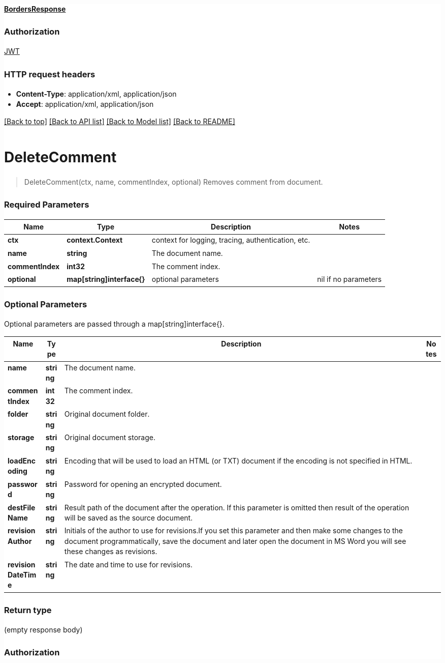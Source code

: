 [**BordersResponse**](BordersResponse.md)

### Authorization

[JWT](../README.md#JWT)

### HTTP request headers

 - **Content-Type**: application/xml, application/json
 - **Accept**: application/xml, application/json

[[Back to top]](#) [[Back to API list]](../README.md#documentation-for-api-endpoints) [[Back to Model list]](../README.md#documentation-for-models) [[Back to README]](../README.md)

# **DeleteComment**
> DeleteComment(ctx, name, commentIndex, optional)
Removes comment from document.

### Required Parameters

Name | Type | Description  | Notes
------------- | ------------- | ------------- | -------------
 **ctx** | **context.Context** | context for logging, tracing, authentication, etc.
  **name** | **string**| The document name. | 
  **commentIndex** | **int32**| The comment index. | 
 **optional** | **map[string]interface{}** | optional parameters | nil if no parameters

### Optional Parameters
Optional parameters are passed through a map[string]interface{}.

Name | Type | Description  | Notes
------------- | ------------- | ------------- | -------------
 **name** | **string**| The document name. | 
 **commentIndex** | **int32**| The comment index. | 
 **folder** | **string**| Original document folder. | 
 **storage** | **string**| Original document storage. | 
 **loadEncoding** | **string**| Encoding that will be used to load an HTML (or TXT) document if the encoding is not specified in HTML. | 
 **password** | **string**| Password for opening an encrypted document. | 
 **destFileName** | **string**| Result path of the document after the operation. If this parameter is omitted then result of the operation will be saved as the source document. | 
 **revisionAuthor** | **string**| Initials of the author to use for revisions.If you set this parameter and then make some changes to the document programmatically, save the document and later open the document in MS Word you will see these changes as revisions. | 
 **revisionDateTime** | **string**| The date and time to use for revisions. | 

### Return type

 (empty response body)

### Authorization
